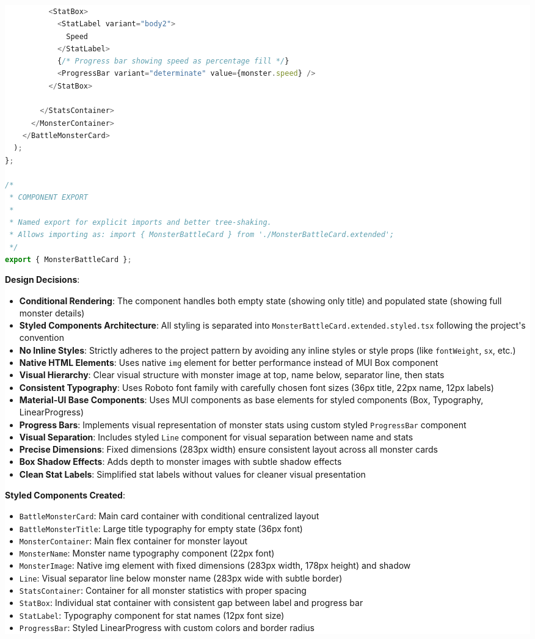 ```typescript
          <StatBox>
            <StatLabel variant="body2">
              Speed
            </StatLabel>
            {/* Progress bar showing speed as percentage fill */}
            <ProgressBar variant="determinate" value={monster.speed} />
          </StatBox>
          
        </StatsContainer>
      </MonsterContainer>
    </BattleMonsterCard>
  );
};

/*
 * COMPONENT EXPORT
 * 
 * Named export for explicit imports and better tree-shaking.
 * Allows importing as: import { MonsterBattleCard } from './MonsterBattleCard.extended';
 */
export { MonsterBattleCard };
```

**Design Decisions**:
- **Conditional Rendering**: The component handles both empty state (showing only title) and populated state (showing full monster details)
- **Styled Components Architecture**: All styling is separated into `MonsterBattleCard.extended.styled.tsx` following the project's convention
- **No Inline Styles**: Strictly adheres to the project pattern by avoiding any inline styles or style props (like `fontWeight`, `sx`, etc.)
- **Native HTML Elements**: Uses native `img` element for better performance instead of MUI Box component
- **Visual Hierarchy**: Clear visual structure with monster image at top, name below, separator line, then stats
- **Consistent Typography**: Uses Roboto font family with carefully chosen font sizes (36px title, 22px name, 12px labels)
- **Material-UI Base Components**: Uses MUI components as base elements for styled components (Box, Typography, LinearProgress)
- **Progress Bars**: Implements visual representation of monster stats using custom styled `ProgressBar` component
- **Visual Separation**: Includes styled `Line` component for visual separation between name and stats
- **Precise Dimensions**: Fixed dimensions (283px width) ensure consistent layout across all monster cards
- **Box Shadow Effects**: Adds depth to monster images with subtle shadow effects
- **Clean Stat Labels**: Simplified stat labels without values for cleaner visual presentation

**Styled Components Created**:
- `BattleMonsterCard`: Main card container with conditional centralized layout
- `BattleMonsterTitle`: Large title typography for empty state (36px font)
- `MonsterContainer`: Main flex container for monster layout
- `MonsterName`: Monster name typography component (22px font)
- `MonsterImage`: Native img element with fixed dimensions (283px width, 178px height) and shadow
- `Line`: Visual separator line below monster name (283px wide with subtle border)
- `StatsContainer`: Container for all monster statistics with proper spacing
- `StatBox`: Individual stat container with consistent gap between label and progress bar
- `StatLabel`: Typography component for stat names (12px font size)
- `ProgressBar`: Styled LinearProgress with custom colors and border radius
